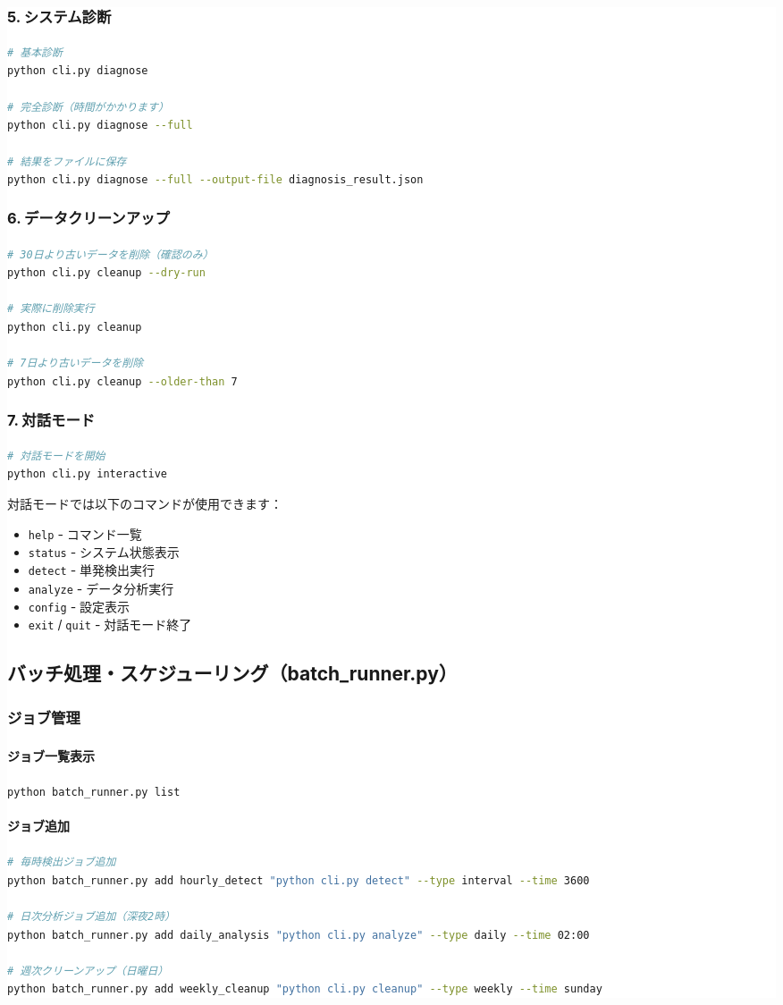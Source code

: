 ### 5. システム診断
```bash
# 基本診断
python cli.py diagnose

# 完全診断（時間がかかります）
python cli.py diagnose --full

# 結果をファイルに保存
python cli.py diagnose --full --output-file diagnosis_result.json
```

### 6. データクリーンアップ
```bash
# 30日より古いデータを削除（確認のみ）
python cli.py cleanup --dry-run

# 実際に削除実行
python cli.py cleanup

# 7日より古いデータを削除
python cli.py cleanup --older-than 7
```

### 7. 対話モード
```bash
# 対話モードを開始
python cli.py interactive
```

対話モードでは以下のコマンドが使用できます：
- `help` - コマンド一覧
- `status` - システム状態表示
- `detect` - 単発検出実行
- `analyze` - データ分析実行
- `config` - 設定表示
- `exit` / `quit` - 対話モード終了

## バッチ処理・スケジューリング（batch_runner.py）

### ジョブ管理

#### ジョブ一覧表示
```bash
python batch_runner.py list
```

#### ジョブ追加
```bash
# 毎時検出ジョブ追加
python batch_runner.py add hourly_detect "python cli.py detect" --type interval --time 3600

# 日次分析ジョブ追加（深夜2時）
python batch_runner.py add daily_analysis "python cli.py analyze" --type daily --time 02:00

# 週次クリーンアップ（日曜日）
python batch_runner.py add weekly_cleanup "python cli.py cleanup" --type weekly --time sunday
```
